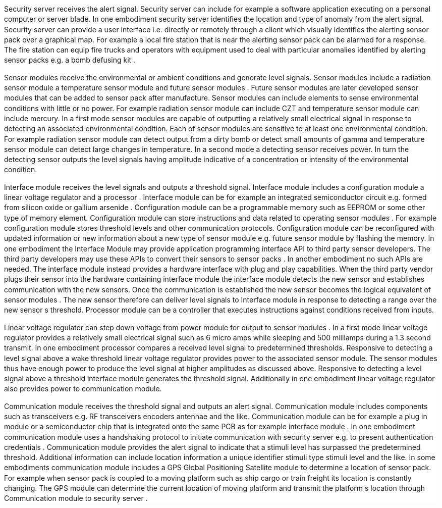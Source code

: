 Security server receives the alert signal. Security server can include for example a software application executing on a personal computer or server blade. In one embodiment security server identifies the location and type of anomaly from the alert signal. Security server can provide a user interface i.e. directly or remotely through a client which visually identifies the alerting sensor pack over a graphical map. For example a local fire station that is near the alerting sensor pack can be alarmed for a response. The fire station can equip fire trucks and operators with equipment used to deal with particular anomalies identified by alerting sensor packs e.g. a bomb defusing kit .

Sensor modules receive the environmental or ambient conditions and generate level signals. Sensor modules include a radiation sensor module a temperature sensor module and future sensor modules . Future sensor modules are later developed sensor modules that can be added to sensor pack after manufacture. Sensor modules can include elements to sense environmental conditions with little or no power. For example radiation sensor module can include CZT and temperature sensor module can include mercury. In a first mode sensor modules are capable of outputting a relatively small electrical signal in response to detecting an associated environmental condition. Each of sensor modules are sensitive to at least one environmental condition. For example radiation sensor module can detect output from a dirty bomb or detect small amounts of gamma and temperature sensor module can detect large changes in temperature. In a second mode a detecting sensor receives power. In turn the detecting sensor outputs the level signals having amplitude indicative of a concentration or intensity of the environmental condition.

Interface module receives the level signals and outputs a threshold signal. Interface module includes a configuration module a linear voltage regulator and a processor . Interface module can be for example an integrated semiconductor circuit e.g. formed from silicon oxide or gallium arsenide . Configuration module can be a programmable memory such as EEPROM or some other type of memory element. Configuration module can store instructions and data related to operating sensor modules . For example configuration module stores threshold levels and other communication protocols. Configuration module can be reconfigured with updated information or new information about a new type of sensor module e.g. future sensor module by flashing the memory. In one embodiment the Interface Module may provide application programming interface API to third party sensor developers. The third party developers may use these APIs to convert their sensors to sensor packs . In another embodiment no such APIs are needed. The interface module instead provides a hardware interface with plug and play capabilities. When the third party vendor plugs their sensor into the hardware containing interface module the interface module detects the new sensor and establishes communication with the new sensors. Once the communication is established the new sensor becomes the logical equivalent of sensor modules . The new sensor therefore can deliver level signals to Interface module in response to detecting a range over the new sensor s threshold. Processor module can be a controller that executes instructions against conditions received from inputs.

Linear voltage regulator can step down voltage from power module for output to sensor modules . In a first mode linear voltage regulator provides a relatively small electrical signal such as 6 micro amps while sleeping and 500 milliamps during a 1.3 second transmit. In one embodiment processor compares a received level signal to predetermined thresholds. Responsive to detecting a level signal above a wake threshold linear voltage regulator provides power to the associated sensor module. The sensor modules thus have enough power to produce the level signal at higher amplitudes as discussed above. Responsive to detecting a level signal above a threshold interface module generates the threshold signal. Additionally in one embodiment linear voltage regulator also provides power to communication module.

Communication module receives the threshold signal and outputs an alert signal. Communication module includes components such as transceivers e.g. RF transceivers encoders antennae and the like. Communication module can be for example a plug in module or a semiconductor chip that is integrated onto the same PCB as for example interface module . In one embodiment communication module uses a handshaking protocol to initiate communication with security server e.g. to present authentication credentials . Communication module provides the alert signal to indicate that a stimuli level has surpassed the predetermined threshold. Additional information can include location information a unique identifier stimuli type stimuli level and the like. In some embodiments communication module includes a GPS Global Positioning Satellite module to determine a location of sensor pack. For example when sensor pack is coupled to a moving platform such as ship cargo or train freight its location is constantly changing. The GPS module can determine the current location of moving platform and transmit the platform s location through Communication module to security server .
